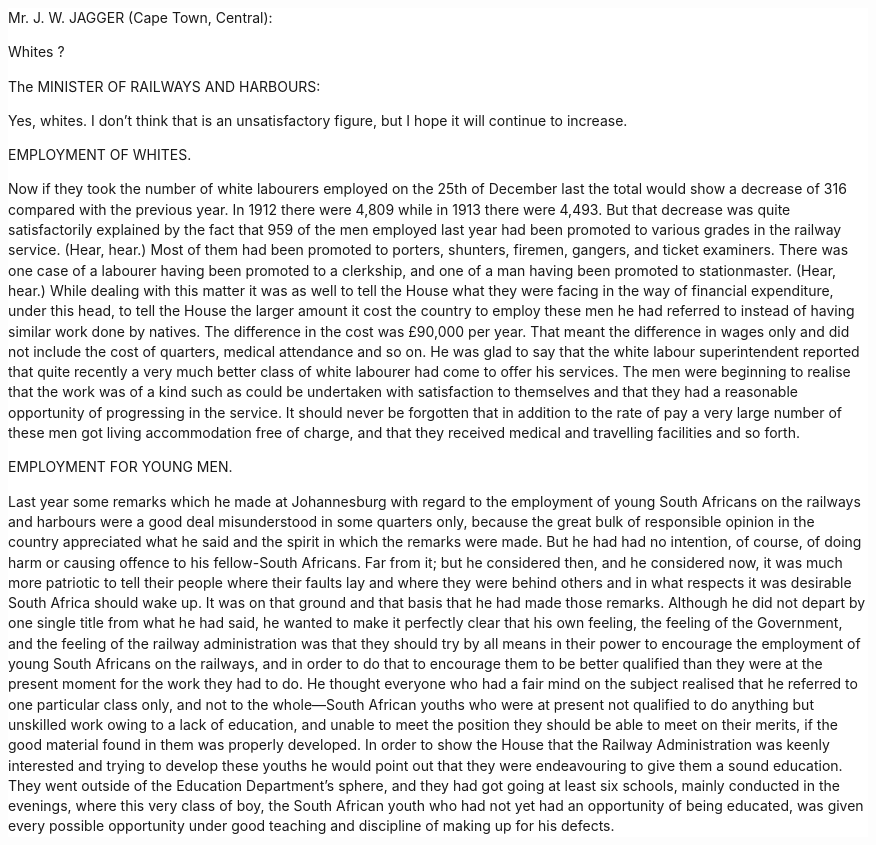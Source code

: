 <from>Mr. <person refersTo="hansard_za">J. W. JAGGER</person> (Cape Town, Central):</from>

<p>Whites &#x003F;</p>

</speech>

<speech by="#minister_of_railways_and_harbours">

<from>The <person refersTo="hansard_za">MINISTER OF RAILWAYS AND HARBOURS</person>:</from>

<p>Yes, whites. I don&#x2019;t think that is an unsatisfactory figure, but I hope it will continue to increase.</p>

</speech>

</debateSection>

<debateSection name="#employment_of_whites">

<heading>EMPLOYMENT OF WHITES.</heading>

<p>Now if they took the number of white labourers employed on the 25th of December last the total would show a decrease of 316 compared with the previous year. In 1912 there were 4,809 while in 1913 there were 4,493. But that decrease was quite satisfactorily explained by the fact that 959 of the men employed last year had been promoted to various grades in the railway service. (Hear, hear.) Most of them had been promoted to porters, shunters, firemen, gangers, and ticket examiners. There was one case of a labourer having been promoted to a clerkship, and one of a man having been promoted to stationmaster. (Hear, hear.) While dealing with this matter it was as well to tell the House what they were facing in the way of financial expenditure, under this head, to tell the House the larger amount it cost the country to employ these men he had referred to instead of having similar work done by natives. The difference in the cost was &#x00A3;90,000 per year. That meant the difference in wages only and did not include the cost of quarters, medical attendance and so on. He was glad to say that the white labour superintendent reported that quite recently a very much better class of white labourer had come to offer his services. The men were beginning to realise that the work was of a kind such as could be undertaken with satisfaction to themselves and that they had a reasonable opportunity of progressing in the service. It should never be forgotten that in addition to the rate of pay a very large number of these men got living accommodation free of charge, and that they received medical and travelling facilities and so forth.</p>

</debateSection>

<debateSection name="#employment_for_young_men">

<heading>EMPLOYMENT FOR YOUNG MEN.</heading>

<p>Last year some remarks which he made at Johannesburg with regard to the employment of young South Africans on the railways and harbours were a good deal misunderstood in some quarters only, because the great bulk of responsible opinion in the country appreciated what he said and the spirit in which the remarks were made. But he had had no intention, of course, of doing harm or causing offence to his fellow-South Africans. Far from it; but he considered then, and he considered now, it was much more patriotic to tell their people where their faults lay and where they were behind others and in what respects it was desirable South Africa should wake up. It was on that ground and that basis that he had made those remarks. Although he did not depart by one single title from what he had said, he wanted to make it perfectly clear that his own feeling, the feeling of the Government, and the feeling of the railway administration was that they should try by all means in their power to encourage the employment of young South Africans on the railways, and in order to do that to encourage them to be better qualified than they were at the present moment for the work they had to do. He thought everyone who had a fair mind on the subject realised that he referred to one particular class only, and not to the whole&#x2014;South African youths who were at present not qualified to do anything but unskilled work owing to a lack of education, and unable to meet the position they should be able to meet on their merits, if the good material found in them was properly developed. In order to show the House that the Railway Administration was keenly interested and trying to develop these youths he would point out that they were endeavouring to give them a sound education. They went outside of the Education Department&#x2019;s sphere, <span class="col_1969-1970" refersTo="page_0991"/>and they had got going at least six schools, mainly conducted in the evenings, where this very class of boy, the South African youth who had not yet had an opportunity of being educated, was given every possible opportunity under good teaching and discipline of making up for his defects.</p>
